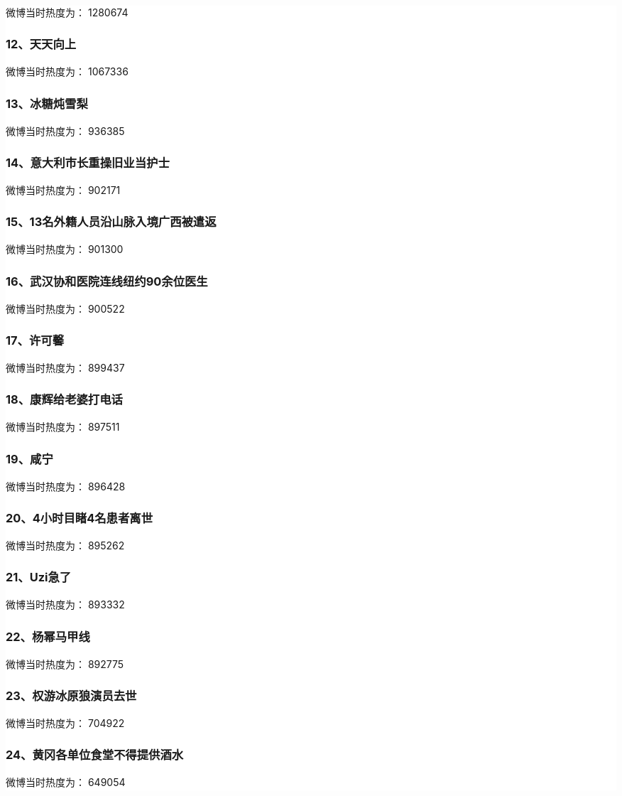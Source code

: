 微博当时热度为： 1280674

### 12、天天向上

微博当时热度为： 1067336

### 13、冰糖炖雪梨

微博当时热度为： 936385

### 14、意大利市长重操旧业当护士

微博当时热度为： 902171

### 15、13名外籍人员沿山脉入境广西被遣返

微博当时热度为： 901300

### 16、武汉协和医院连线纽约90余位医生

微博当时热度为： 900522

### 17、许可馨

微博当时热度为： 899437

### 18、康辉给老婆打电话

微博当时热度为： 897511

### 19、咸宁

微博当时热度为： 896428

### 20、4小时目睹4名患者离世

微博当时热度为： 895262

### 21、Uzi急了

微博当时热度为： 893332

### 22、杨幂马甲线

微博当时热度为： 892775

### 23、权游冰原狼演员去世

微博当时热度为： 704922

### 24、黄冈各单位食堂不得提供酒水

微博当时热度为： 649054
